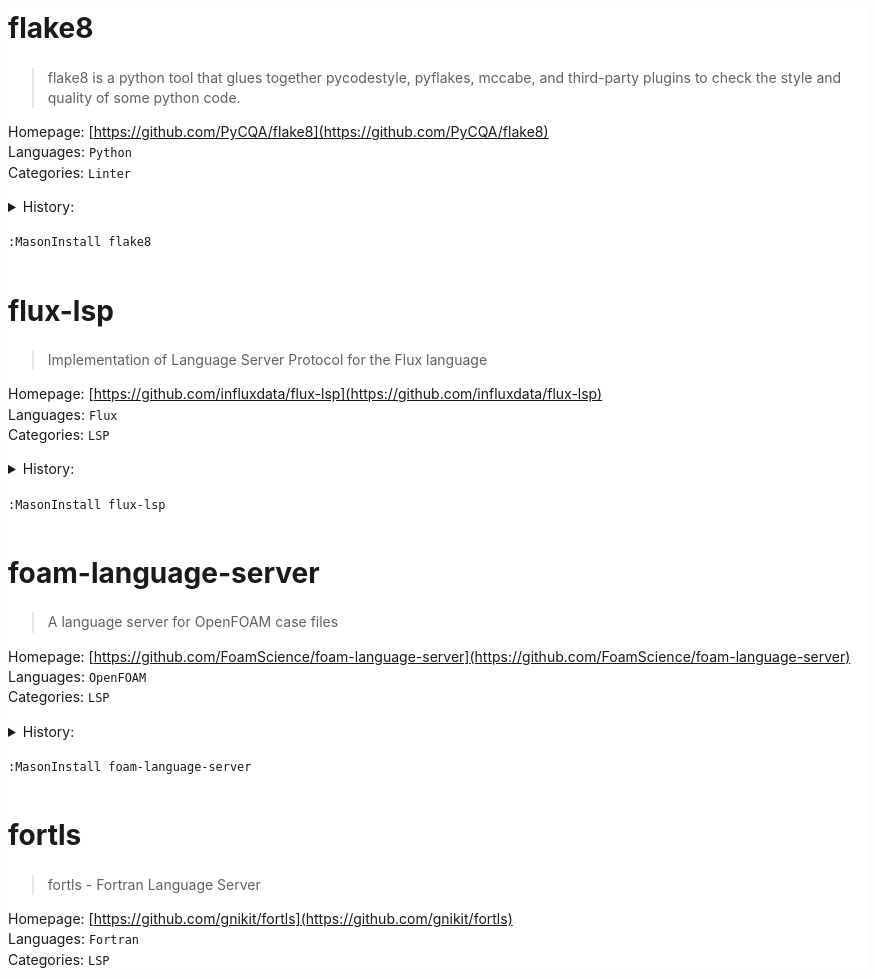 
# flake8

> flake8 is a python tool that glues together pycodestyle, pyflakes, mccabe, and third-party plugins to check the
style and quality of some python code.

Homepage: [https://github.com/PyCQA/flake8](https://github.com/PyCQA/flake8)  
Languages: `Python`  
Categories: `Linter`  

<details><summary>History:</summary></details>

```
:MasonInstall flake8
```


# flux-lsp

> Implementation of Language Server Protocol for the Flux language

Homepage: [https://github.com/influxdata/flux-lsp](https://github.com/influxdata/flux-lsp)  
Languages: `Flux`  
Categories: `LSP`  

<details><summary>History:</summary></details>

```
:MasonInstall flux-lsp
```


# foam-language-server

> A language server for OpenFOAM case files

Homepage: [https://github.com/FoamScience/foam-language-server](https://github.com/FoamScience/foam-language-server)  
Languages: `OpenFOAM`  
Categories: `LSP`  

<details><summary>History:</summary></details>

```
:MasonInstall foam-language-server
```


# fortls

> fortls - Fortran Language Server

Homepage: [https://github.com/gnikit/fortls](https://github.com/gnikit/fortls)  
Languages: `Fortran`  
Categories: `LSP`  
